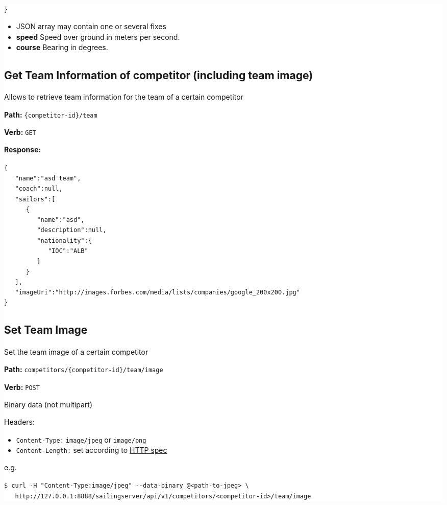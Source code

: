 ```
}
```
* JSON array may contain one or several fixes
* **speed** Speed over ground in meters per second.
* **course** Bearing in degrees.


## Get Team Information of competitor (including team image)

Allows to retrieve team information for the team of a certain competitor

**Path:** ``{competitor-id}/team``

**Verb:** ``GET``

**Response:**
```
{  
   "name":"asd team",
   "coach":null,
   "sailors":[  
      {  
         "name":"asd",
         "description":null,
         "nationality":{  
            "IOC":"ALB"
         }
      }
   ],
   "imageUri":"http://images.forbes.com/media/lists/companies/google_200x200.jpg"
}
```

## Set Team Image

Set the team image of a certain competitor

**Path:** ``competitors/{competitor-id}/team/image``

**Verb:** ``POST``

Binary data (not multipart)

Headers:
- ``Content-Type:`` ``image/jpeg`` or ``image/png``
- ``Content-Length:`` set according to [HTTP spec](http://www.w3.org/Protocols/rfc2616/rfc2616-sec14.html#sec14.13)

e.g.
```
$ curl -H "Content-Type:image/jpeg" --data-binary @<path-to-jpeg> \
   http://127.0.0.1:8888/sailingserver/api/v1/competitors/<competitor-id>/team/image
```
